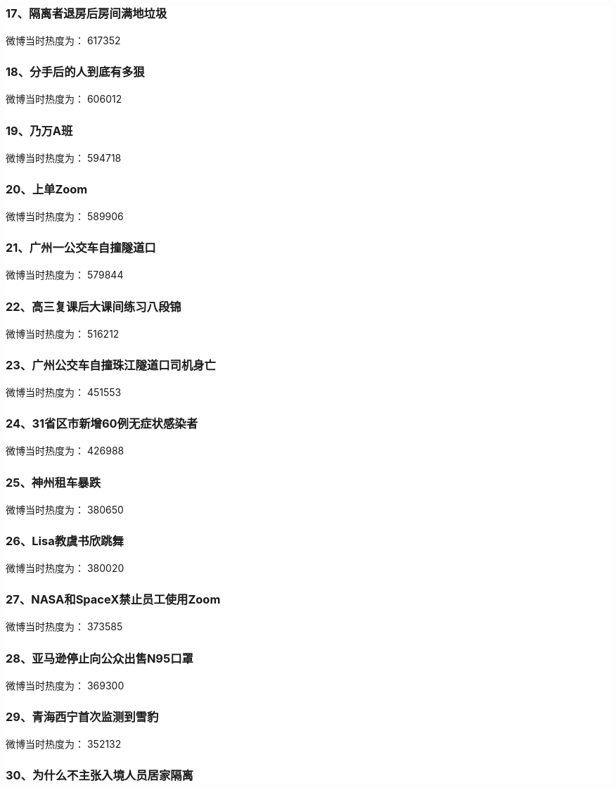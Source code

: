 ### 17、隔离者退房后房间满地垃圾

微博当时热度为： 617352

### 18、分手后的人到底有多狠

微博当时热度为： 606012

### 19、乃万A班

微博当时热度为： 594718

### 20、上单Zoom

微博当时热度为： 589906

### 21、广州一公交车自撞隧道口

微博当时热度为： 579844

### 22、高三复课后大课间练习八段锦

微博当时热度为： 516212

### 23、广州公交车自撞珠江隧道口司机身亡

微博当时热度为： 451553

### 24、31省区市新增60例无症状感染者

微博当时热度为： 426988

### 25、神州租车暴跌

微博当时热度为： 380650

### 26、Lisa教虞书欣跳舞

微博当时热度为： 380020

### 27、NASA和SpaceX禁止员工使用Zoom

微博当时热度为： 373585

### 28、亚马逊停止向公众出售N95口罩

微博当时热度为： 369300

### 29、青海西宁首次监测到雪豹

微博当时热度为： 352132

### 30、为什么不主张入境人员居家隔离
